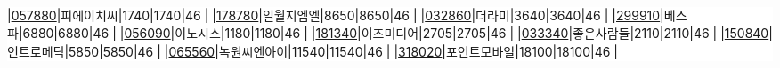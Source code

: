 |[057880](https://finance.daum.net/quotes/A057880)|피에이치씨|1740|1740|46 |
|[178780](https://finance.daum.net/quotes/A178780)|일월지엠엘|8650|8650|46 |
|[032860](https://finance.daum.net/quotes/A032860)|더라미|3640|3640|46 |
|[299910](https://finance.daum.net/quotes/A299910)|베스파|6880|6880|46 |
|[056090](https://finance.daum.net/quotes/A056090)|이노시스|1180|1180|46 |
|[181340](https://finance.daum.net/quotes/A181340)|이즈미디어|2705|2705|46 |
|[033340](https://finance.daum.net/quotes/A033340)|좋은사람들|2110|2110|46 |
|[150840](https://finance.daum.net/quotes/A150840)|인트로메딕|5850|5850|46 |
|[065560](https://finance.daum.net/quotes/A065560)|녹원씨엔아이|11540|11540|46 |
|[318020](https://finance.daum.net/quotes/A318020)|포인트모바일|18100|18100|46 |
